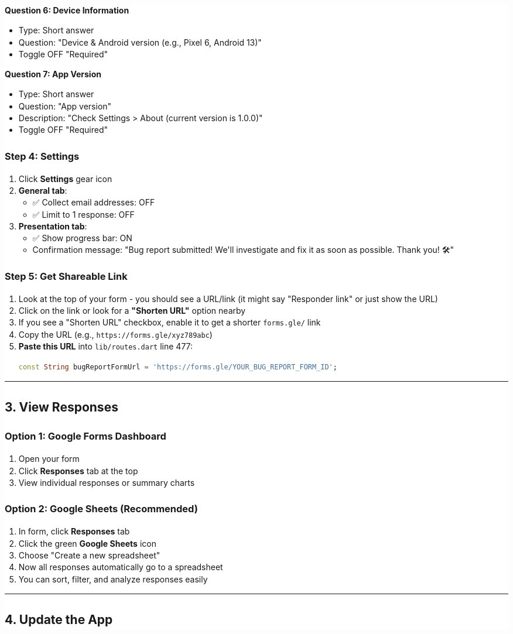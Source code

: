 **Question 6: Device Information**
- Type: Short answer
- Question: "Device & Android version (e.g., Pixel 6, Android 13)"
- Toggle OFF "Required"

**Question 7: App Version**
- Type: Short answer
- Question: "App version"
- Description: "Check Settings > About (current version is 1.0.0)"
- Toggle OFF "Required"

### Step 4: Settings
1. Click **Settings** gear icon
2. **General tab**:
   - ✅ Collect email addresses: OFF
   - ✅ Limit to 1 response: OFF
3. **Presentation tab**:
   - ✅ Show progress bar: ON
   - Confirmation message: "Bug report submitted! We'll investigate and fix it as soon as possible. Thank you! 🛠️"

### Step 5: Get Shareable Link
1. Look at the top of your form - you should see a URL/link (it might say "Responder link" or just show the URL)
2. Click on the link or look for a **"Shorten URL"** option nearby
3. If you see a "Shorten URL" checkbox, enable it to get a shorter `forms.gle/` link
4. Copy the URL (e.g., `https://forms.gle/xyz789abc`)
5. **Paste this URL** into `lib/routes.dart` line 477:
   ```dart
   const String bugReportFormUrl = 'https://forms.gle/YOUR_BUG_REPORT_FORM_ID';
   ```

---

## 3. View Responses

### Option 1: Google Forms Dashboard
1. Open your form
2. Click **Responses** tab at the top
3. View individual responses or summary charts

### Option 2: Google Sheets (Recommended)
1. In form, click **Responses** tab
2. Click the green **Google Sheets** icon
3. Choose "Create a new spreadsheet"
4. Now all responses automatically go to a spreadsheet
5. You can sort, filter, and analyze responses easily

---

## 4. Update the App
